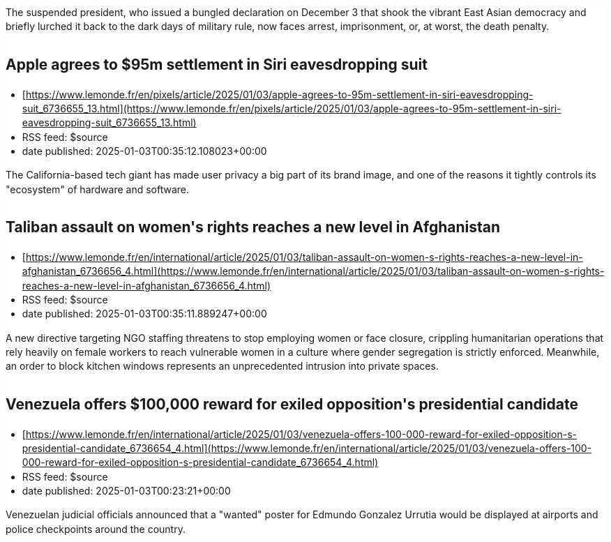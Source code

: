 The suspended president, who issued a bungled declaration on December 3 that shook the vibrant East Asian democracy and briefly lurched it back to the dark days of military rule, now faces arrest, imprisonment, or, at worst, the death penalty.

## Apple agrees to $95m settlement in Siri eavesdropping suit
 - [https://www.lemonde.fr/en/pixels/article/2025/01/03/apple-agrees-to-95m-settlement-in-siri-eavesdropping-suit_6736655_13.html](https://www.lemonde.fr/en/pixels/article/2025/01/03/apple-agrees-to-95m-settlement-in-siri-eavesdropping-suit_6736655_13.html)
 - RSS feed: $source
 - date published: 2025-01-03T00:35:12.108023+00:00

The California-based tech giant has made user privacy a big part of its brand image, and one of the reasons it tightly controls its "ecosystem" of hardware and software.

## Taliban assault on women's rights reaches a new level in Afghanistan
 - [https://www.lemonde.fr/en/international/article/2025/01/03/taliban-assault-on-women-s-rights-reaches-a-new-level-in-afghanistan_6736656_4.html](https://www.lemonde.fr/en/international/article/2025/01/03/taliban-assault-on-women-s-rights-reaches-a-new-level-in-afghanistan_6736656_4.html)
 - RSS feed: $source
 - date published: 2025-01-03T00:35:11.889247+00:00

A new directive targeting NGO staffing threatens to stop employing women or face closure, crippling humanitarian operations that rely heavily on female workers to reach vulnerable women in a culture where gender segregation is strictly enforced. Meanwhile, an order to block kitchen windows represents an unprecedented intrusion into private spaces.

## Venezuela offers $100,000 reward for exiled opposition's presidential candidate
 - [https://www.lemonde.fr/en/international/article/2025/01/03/venezuela-offers-100-000-reward-for-exiled-opposition-s-presidential-candidate_6736654_4.html](https://www.lemonde.fr/en/international/article/2025/01/03/venezuela-offers-100-000-reward-for-exiled-opposition-s-presidential-candidate_6736654_4.html)
 - RSS feed: $source
 - date published: 2025-01-03T00:23:21+00:00

Venezuelan judicial officials announced that a "wanted" poster for Edmundo Gonzalez Urrutia would be displayed at airports and police checkpoints around the country.

